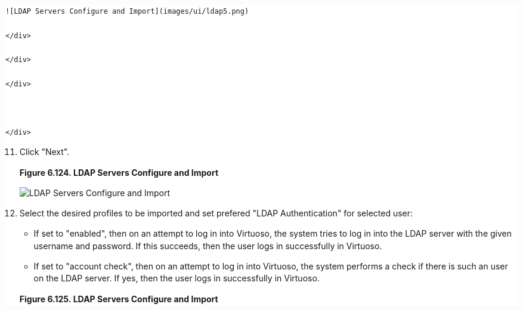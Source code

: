     ![LDAP Servers Configure and Import](images/ui/ldap5.png)

    </div>

    </div>

    </div>

      

    </div>

11. Click "Next".

    <div class="figure-float">

    <div id="ldap6" class="figure">

    **Figure 6.124. LDAP Servers Configure and Import**

    <div class="figure-contents">

    <div class="mediaobject">

    ![LDAP Servers Configure and Import](images/ui/ldap6.png)

    </div>

    </div>

    </div>

      

    </div>

12. Select the desired profiles to be imported and set prefered "LDAP
    Authentication" for selected user:

    <div class="itemizedlist">

    - If set to "enabled", then on an attempt to log in into Virtuoso,
      the system tries to log in into the LDAP server with the given
      username and password. If this succeeds, then the user logs in
      successfully in Virtuoso.

    - If set to "account check", then on an attempt to log in into
      Virtuoso, the system performs a check if there is such an user on
      the LDAP server. If yes, then the user logs in successfully in
      Virtuoso.

    </div>

    <div class="figure-float">

    <div id="ldap7" class="figure">

    **Figure 6.125. LDAP Servers Configure and Import**

    <div class="figure-contents">

    <div class="mediaobject">
